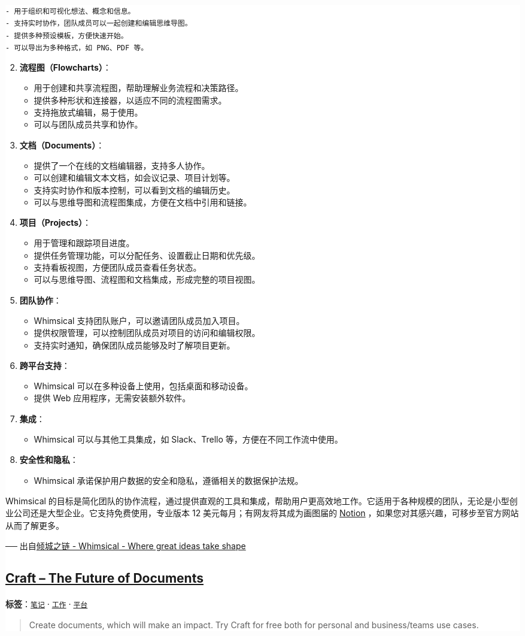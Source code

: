     - 用于组织和可视化想法、概念和信息。
    - 支持实时协作，团队成员可以一起创建和编辑思维导图。
    - 提供多种预设模板，方便快速开始。
    - 可以导出为多种格式，如 PNG、PDF 等。

2.  **流程图（Flowcharts）**：

    - 用于创建和共享流程图，帮助理解业务流程和决策路径。
    - 提供多种形状和连接器，以适应不同的流程图需求。
    - 支持拖放式编辑，易于使用。
    - 可以与团队成员共享和协作。

3.  **文档（Documents）**：

    - 提供了一个在线的文档编辑器，支持多人协作。
    - 可以创建和编辑文本文档，如会议记录、项目计划等。
    - 支持实时协作和版本控制，可以看到文档的编辑历史。
    - 可以与思维导图和流程图集成，方便在文档中引用和链接。

4.  **项目（Projects）**：

    - 用于管理和跟踪项目进度。
    - 提供任务管理功能，可以分配任务、设置截止日期和优先级。
    - 支持看板视图，方便团队成员查看任务状态。
    - 可以与思维导图、流程图和文档集成，形成完整的项目视图。

5.  **团队协作**：

    - Whimsical 支持团队账户，可以邀请团队成员加入项目。
    - 提供权限管理，可以控制团队成员对项目的访问和编辑权限。
    - 支持实时通知，确保团队成员能够及时了解项目更新。

6.  **跨平台支持**：

    - Whimsical 可以在多种设备上使用，包括桌面和移动设备。
    - 提供 Web 应用程序，无需安装额外软件。

7.  **集成**：

    - Whimsical 可以与其他工具集成，如 Slack、Trello 等，方便在不同工作流中使用。

8.  **安全性和隐私**：

    - Whimsical 承诺保护用户数据的安全和隐私，遵循相关的数据保护法规。

Whimsical 的目标是简化团队的协作流程，通过提供直观的工具和集成，帮助用户更高效地工作。它适用于各种规模的团队，无论是小型创业公司还是大型企业。它支持免费使用，专业版本 12 美元每月；有网友将其成为画图届的 [Notion](https://nicelinks.site/post/5cbd4e8b7855f80ea42ea6ab) ，如果您对其感兴趣，可移步至官方网站从而了解更多。

── 出自[倾城之链 - Whimsical - Where great ideas take shape](https://nicelinks.site/post/65a889212c315d2784ce6064)

## [Craft – The Future of Documents](https://nicelinks.site/post/65a802112c315d2784ce5e08)

**标签**：[`笔记`](https://nicelinks.site/tags/笔记) · [`工作`](https://nicelinks.site/tags/工作) · [`平台`](https://nicelinks.site/tags/平台)

> Create documents, which will make an impact. Try Craft for free both for personal and business/teams use cases.
